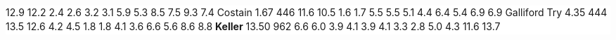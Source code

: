 <td>12.9</td>
<td>12.2</td>
<td>2.4</td>
<td>2.6</td>
<td>3.2</td>
<td>3.1</td>
<td>5.9</td>
<td>5.3</td>
<td>8.5</td>
<td>7.5</td>
<td>9.3</td>
<td>7.4</td>
</tr>
<tr>
<td>Costain</td>
<td>1.67</td>
<td>446</td>
<td>11.6</td>
<td>10.5</td>
<td>1.6</td>
<td>1.7</td>
<td>5.5</td>
<td>5.5</td>
<td>5.1</td>
<td>4.4</td>
<td>6.4</td>
<td>5.4</td>
<td>6.9</td>
<td>6.9</td>
</tr>
<tr>
<td>Galliford Try</td>
<td>4.35</td>
<td>444</td>
<td>13.5</td>
<td>12.6</td>
<td>4.2</td>
<td>4.5</td>
<td>1.8</td>
<td>1.8</td>
<td>4.1</td>
<td>3.6</td>
<td>6.6</td>
<td>5.6</td>
<td>8.6</td>
<td>8.8</td>
</tr>
<tr>
<td><strong>Keller</strong></td>
<td>13.50</td>
<td>962</td>
<td>6.6</td>
<td>6.0</td>
<td>3.9</td>
<td>4.1</td>
<td>3.9</td>
<td>4.1</td>
<td>3.3</td>
<td>2.8</td>
<td>5.0</td>
<td>4.3</td>
<td>11.6</td>
<td>13.7</td>
</tr>